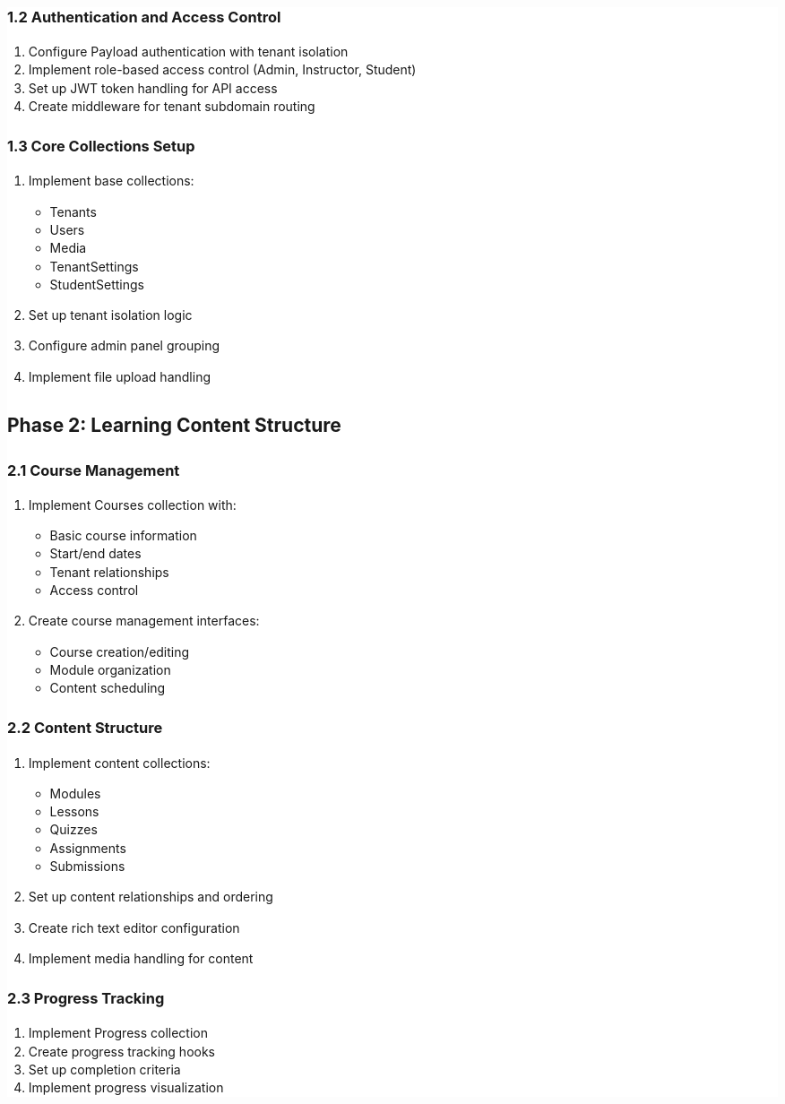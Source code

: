 ### 1.2 Authentication and Access Control
1. Configure Payload authentication with tenant isolation
2. Implement role-based access control (Admin, Instructor, Student)
3. Set up JWT token handling for API access
4. Create middleware for tenant subdomain routing

### 1.3 Core Collections Setup
1. Implement base collections:
   - Tenants
   - Users
   - Media
   - TenantSettings
   - StudentSettings

2. Set up tenant isolation logic
3. Configure admin panel grouping
4. Implement file upload handling

## Phase 2: Learning Content Structure

### 2.1 Course Management
1. Implement Courses collection with:
   - Basic course information
   - Start/end dates
   - Tenant relationships
   - Access control

2. Create course management interfaces:
   - Course creation/editing
   - Module organization
   - Content scheduling

### 2.2 Content Structure
1. Implement content collections:
   - Modules
   - Lessons
   - Quizzes
   - Assignments
   - Submissions

2. Set up content relationships and ordering
3. Create rich text editor configuration
4. Implement media handling for content

### 2.3 Progress Tracking
1. Implement Progress collection
2. Create progress tracking hooks
3. Set up completion criteria
4. Implement progress visualization
